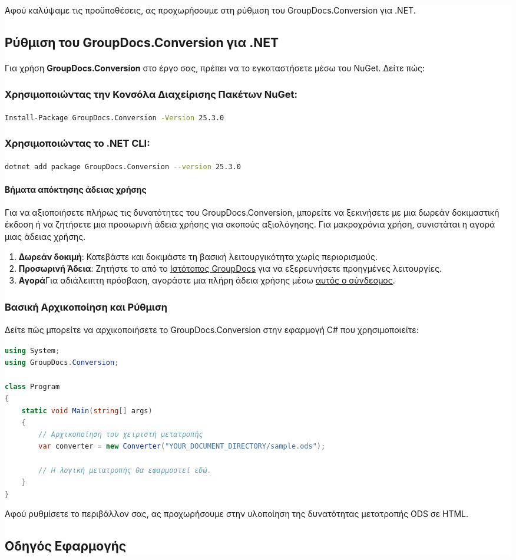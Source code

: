 Αφού καλύψαμε τις προϋποθέσεις, ας προχωρήσουμε στη ρύθμιση του GroupDocs.Conversion για .NET.

## Ρύθμιση του GroupDocs.Conversion για .NET

Για χρήση **GroupDocs.Conversion** στο έργο σας, πρέπει να το εγκαταστήσετε μέσω του NuGet. Δείτε πώς:

### Χρησιμοποιώντας την Κονσόλα Διαχείρισης Πακέτων NuGet:
```bash
Install-Package GroupDocs.Conversion -Version 25.3.0
```

### Χρησιμοποιώντας το .NET CLI:
```bash
dotnet add package GroupDocs.Conversion --version 25.3.0
```

#### Βήματα απόκτησης άδειας χρήσης

Για να αξιοποιήσετε πλήρως τις δυνατότητες του GroupDocs.Conversion, μπορείτε να ξεκινήσετε με μια δωρεάν δοκιμαστική έκδοση ή να ζητήσετε μια προσωρινή άδεια χρήσης για σκοπούς αξιολόγησης. Για μακροχρόνια χρήση, συνιστάται η αγορά μιας άδειας χρήσης.
1. **Δωρεάν δοκιμή**: Κατεβάστε και δοκιμάστε τη βασική λειτουργικότητα χωρίς περιορισμούς.
2. **Προσωρινή Άδεια**: Ζητήστε το από το [Ιστότοπος GroupDocs](https://purchase.groupdocs.com/temporary-license/) για να εξερευνήσετε προηγμένες λειτουργίες.
3. **Αγορά**Για αδιάλειπτη πρόσβαση, αγοράστε μια πλήρη άδεια χρήσης μέσω [αυτός ο σύνδεσμος](https://purchase.groupdocs.com/buy).

### Βασική Αρχικοποίηση και Ρύθμιση

Δείτε πώς μπορείτε να αρχικοποιήσετε το GroupDocs.Conversion στην εφαρμογή C# που χρησιμοποιείτε:

```csharp
using System;
using GroupDocs.Conversion;

class Program
{
    static void Main(string[] args)
    {
        // Αρχικοποίηση του χειριστή μετατροπής
        var converter = new Converter("YOUR_DOCUMENT_DIRECTORY/sample.ods");
        
        // Η λογική μετατροπής θα εφαρμοστεί εδώ.
    }
}
```

Αφού ρυθμίσετε το περιβάλλον σας, ας προχωρήσουμε στην υλοποίηση της δυνατότητας μετατροπής ODS σε HTML.

## Οδηγός Εφαρμογής
